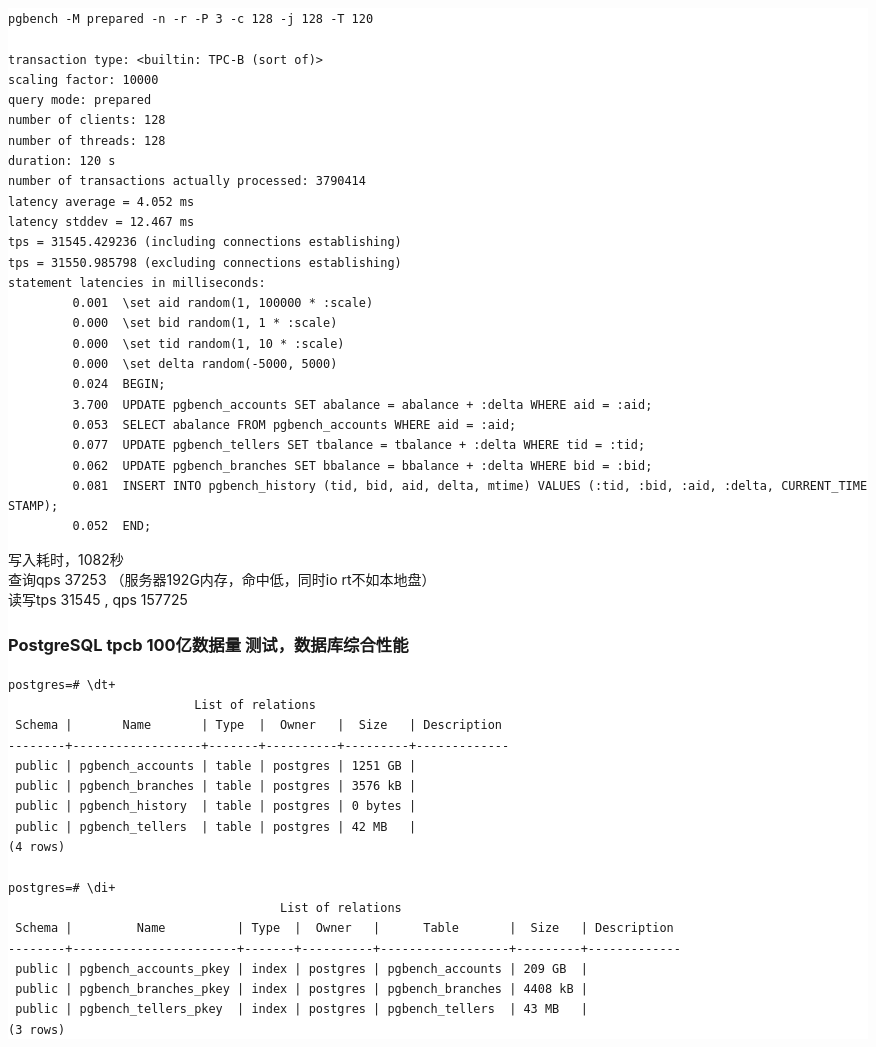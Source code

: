 ```      
pgbench -M prepared -n -r -P 3 -c 128 -j 128 -T 120       
      
transaction type: <builtin: TPC-B (sort of)>      
scaling factor: 10000      
query mode: prepared      
number of clients: 128      
number of threads: 128      
duration: 120 s      
number of transactions actually processed: 3790414      
latency average = 4.052 ms      
latency stddev = 12.467 ms      
tps = 31545.429236 (including connections establishing)      
tps = 31550.985798 (excluding connections establishing)      
statement latencies in milliseconds:      
         0.001  \set aid random(1, 100000 * :scale)      
         0.000  \set bid random(1, 1 * :scale)      
         0.000  \set tid random(1, 10 * :scale)      
         0.000  \set delta random(-5000, 5000)      
         0.024  BEGIN;      
         3.700  UPDATE pgbench_accounts SET abalance = abalance + :delta WHERE aid = :aid;      
         0.053  SELECT abalance FROM pgbench_accounts WHERE aid = :aid;      
         0.077  UPDATE pgbench_tellers SET tbalance = tbalance + :delta WHERE tid = :tid;      
         0.062  UPDATE pgbench_branches SET bbalance = bbalance + :delta WHERE bid = :bid;      
         0.081  INSERT INTO pgbench_history (tid, bid, aid, delta, mtime) VALUES (:tid, :bid, :aid, :delta, CURRENT_TIMESTAMP);      
         0.052  END;      
```      
      
      
写入耗时，1082秒      
查询qps 37253 （服务器192G内存，命中低，同时io rt不如本地盘）      
读写tps  31545 , qps  157725      
      
### PostgreSQL tpcb 100亿数据量 测试，数据库综合性能        
      
```      
postgres=# \dt+      
                          List of relations      
 Schema |       Name       | Type  |  Owner   |  Size   | Description       
--------+------------------+-------+----------+---------+-------------      
 public | pgbench_accounts | table | postgres | 1251 GB |       
 public | pgbench_branches | table | postgres | 3576 kB |       
 public | pgbench_history  | table | postgres | 0 bytes |       
 public | pgbench_tellers  | table | postgres | 42 MB   |       
(4 rows)      
      
postgres=# \di+      
                                      List of relations      
 Schema |         Name          | Type  |  Owner   |      Table       |  Size   | Description       
--------+-----------------------+-------+----------+------------------+---------+-------------      
 public | pgbench_accounts_pkey | index | postgres | pgbench_accounts | 209 GB  |       
 public | pgbench_branches_pkey | index | postgres | pgbench_branches | 4408 kB |       
 public | pgbench_tellers_pkey  | index | postgres | pgbench_tellers  | 43 MB   |       
(3 rows)      
```      
      